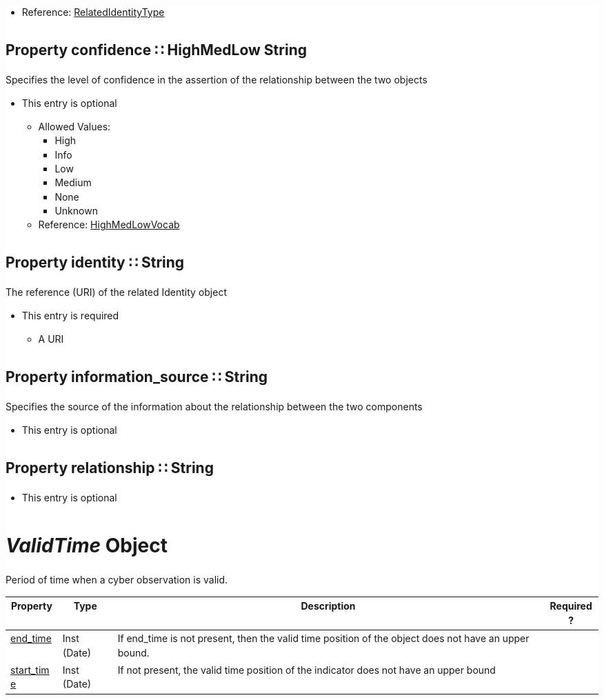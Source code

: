 * Reference: [RelatedIdentityType](http://stixproject.github.io/data-model/1.2/stixCommon/RelatedIdentityType/)

<a id="propertyconfidence-highmedlowstring"></a>
## Property confidence ∷ HighMedLow String

Specifies the level of confidence in the assertion of the relationship between the two objects

* This entry is optional


  * Allowed Values:
    * High
    * Info
    * Low
    * Medium
    * None
    * Unknown
  * Reference: [HighMedLowVocab](http://stixproject.github.io/data-model/1.2/stixVocabs/HighMediumLowVocab-1.0/)

<a id="propertyidentity-string"></a>
## Property identity ∷  String

The reference (URI) of the related Identity object

* This entry is required


  * A URI

<a id="propertyinformation_source-string"></a>
## Property information_source ∷  String

Specifies the source of the information about the relationship between the two components

* This entry is optional



<a id="propertyrelationship-string"></a>
## Property relationship ∷  String

* This entry is optional



<a id="map20"></a>
# *ValidTime* Object

Period of time when a cyber observation is valid.

| Property | Type | Description | Required? |
| -------- | ---- | ----------- | --------- |
|[end_time](#propertyend_time-instdate)|Inst (Date)|If end_time is not present, then the valid time position of the object does not have an upper bound.||
|[start_time](#propertystart_time-instdate)|Inst (Date)|If not present, the valid time position of the indicator does not have an upper bound||
